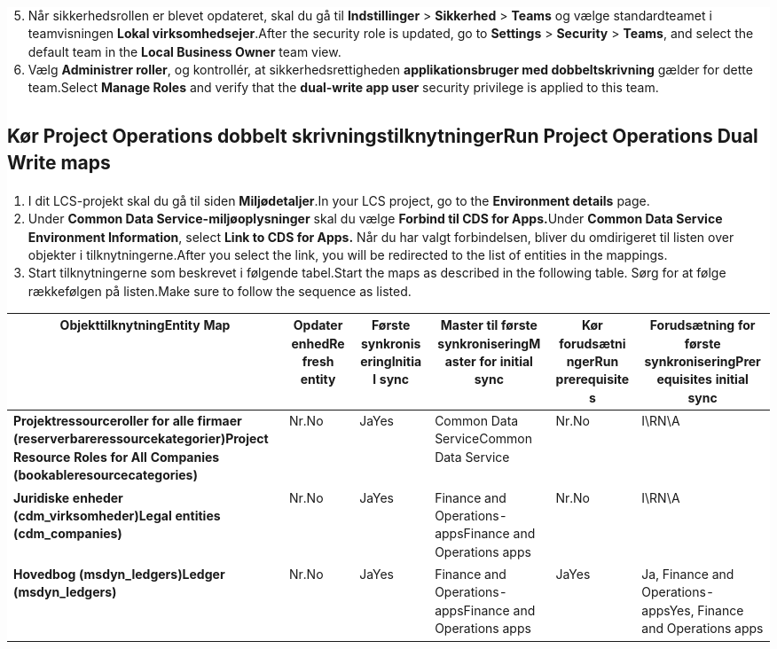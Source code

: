 5. <span data-ttu-id="22e80-189">Når sikkerhedsrollen er blevet opdateret, skal du gå til **Indstillinger** > **Sikkerhed** > **Teams** og vælge standardteamet i teamvisningen **Lokal virksomhedsejer**.</span><span class="sxs-lookup"><span data-stu-id="22e80-189">After the security role is updated, go to **Settings** > **Security** > **Teams**, and select the default team in the **Local Business Owner** team view.</span></span>
6. <span data-ttu-id="22e80-190">Vælg **Administrer roller**, og kontrollér, at sikkerhedsrettigheden **applikationsbruger med dobbeltskrivning** gælder for dette team.</span><span class="sxs-lookup"><span data-stu-id="22e80-190">Select **Manage Roles** and verify that the **dual-write app user** security privilege is applied to this team.</span></span>

## <a name="run-project-operations-dual-write-maps"></a><span data-ttu-id="22e80-191">Kør Project Operations dobbelt skrivningstilknytninger</span><span class="sxs-lookup"><span data-stu-id="22e80-191">Run Project Operations Dual Write maps</span></span>

1. <span data-ttu-id="22e80-192">I dit LCS-projekt skal du gå til siden **Miljødetaljer**.</span><span class="sxs-lookup"><span data-stu-id="22e80-192">In your LCS project, go to the **Environment details** page.</span></span>
2. <span data-ttu-id="22e80-193">Under **Common Data Service-miljøoplysninger** skal du vælge **Forbind til CDS for Apps.**</span><span class="sxs-lookup"><span data-stu-id="22e80-193">Under **Common Data Service Environment Information**, select **Link to CDS for Apps.**</span></span> <span data-ttu-id="22e80-194">Når du har valgt forbindelsen, bliver du omdirigeret til listen over objekter i tilknytningerne.</span><span class="sxs-lookup"><span data-stu-id="22e80-194">After you select the link, you will be redirected to the list of entities in the mappings.</span></span>
3. <span data-ttu-id="22e80-195">Start tilknytningerne som beskrevet i følgende tabel.</span><span class="sxs-lookup"><span data-stu-id="22e80-195">Start the maps as described in the following table.</span></span> <span data-ttu-id="22e80-196">Sørg for at følge rækkefølgen på listen.</span><span class="sxs-lookup"><span data-stu-id="22e80-196">Make sure to follow the sequence as listed.</span></span>

| <span data-ttu-id="22e80-197">**Objekttilknytning**</span><span class="sxs-lookup"><span data-stu-id="22e80-197">**Entity Map**</span></span> | <span data-ttu-id="22e80-198">**Opdater enhed**</span><span class="sxs-lookup"><span data-stu-id="22e80-198">**Refresh entity**</span></span> | <span data-ttu-id="22e80-199">**Første synkronisering**</span><span class="sxs-lookup"><span data-stu-id="22e80-199">**Initial sync**</span></span> | <span data-ttu-id="22e80-200">**Master til første synkronisering**</span><span class="sxs-lookup"><span data-stu-id="22e80-200">**Master for initial sync**</span></span> | <span data-ttu-id="22e80-201">**Kør forudsætninger**</span><span class="sxs-lookup"><span data-stu-id="22e80-201">**Run prerequisites**</span></span> | <span data-ttu-id="22e80-202">**Forudsætning for første synkronisering**</span><span class="sxs-lookup"><span data-stu-id="22e80-202">**Prerequisites initial sync**</span></span> |
| --- | --- | --- | --- | --- | --- |
| <span data-ttu-id="22e80-203">**Projektressourceroller for alle firmaer (reserverbareressourcekategorier)**</span><span class="sxs-lookup"><span data-stu-id="22e80-203">**Project Resource Roles for All Companies (bookableresourcecategories)**</span></span> | <span data-ttu-id="22e80-204">Nr.</span><span class="sxs-lookup"><span data-stu-id="22e80-204">No</span></span> | <span data-ttu-id="22e80-205">Ja</span><span class="sxs-lookup"><span data-stu-id="22e80-205">Yes</span></span> | <span data-ttu-id="22e80-206">Common Data Service</span><span class="sxs-lookup"><span data-stu-id="22e80-206">Common Data Service</span></span> | <span data-ttu-id="22e80-207">Nr.</span><span class="sxs-lookup"><span data-stu-id="22e80-207">No</span></span> | <span data-ttu-id="22e80-208">I\R</span><span class="sxs-lookup"><span data-stu-id="22e80-208">N\A</span></span> |
| <span data-ttu-id="22e80-209">**Juridiske enheder (cdm\_virksomheder)**</span><span class="sxs-lookup"><span data-stu-id="22e80-209">**Legal entities (cdm\_companies)**</span></span> | <span data-ttu-id="22e80-210">Nr.</span><span class="sxs-lookup"><span data-stu-id="22e80-210">No</span></span> | <span data-ttu-id="22e80-211">Ja</span><span class="sxs-lookup"><span data-stu-id="22e80-211">Yes</span></span> | <span data-ttu-id="22e80-212">Finance and Operations-apps</span><span class="sxs-lookup"><span data-stu-id="22e80-212">Finance and Operations apps</span></span> | <span data-ttu-id="22e80-213">Nr.</span><span class="sxs-lookup"><span data-stu-id="22e80-213">No</span></span> | <span data-ttu-id="22e80-214">I\R</span><span class="sxs-lookup"><span data-stu-id="22e80-214">N\A</span></span> |
| <span data-ttu-id="22e80-215">**Hovedbog (msdyn_ledgers)**</span><span class="sxs-lookup"><span data-stu-id="22e80-215">**Ledger (msdyn_ledgers)**</span></span> | <span data-ttu-id="22e80-216">Nr.</span><span class="sxs-lookup"><span data-stu-id="22e80-216">No</span></span> | <span data-ttu-id="22e80-217">Ja</span><span class="sxs-lookup"><span data-stu-id="22e80-217">Yes</span></span> | <span data-ttu-id="22e80-218">Finance and Operations-apps</span><span class="sxs-lookup"><span data-stu-id="22e80-218">Finance and Operations apps</span></span> | <span data-ttu-id="22e80-219">Ja</span><span class="sxs-lookup"><span data-stu-id="22e80-219">Yes</span></span> | <span data-ttu-id="22e80-220">Ja, Finance and Operations-apps</span><span class="sxs-lookup"><span data-stu-id="22e80-220">Yes, Finance and Operations apps</span></span> |